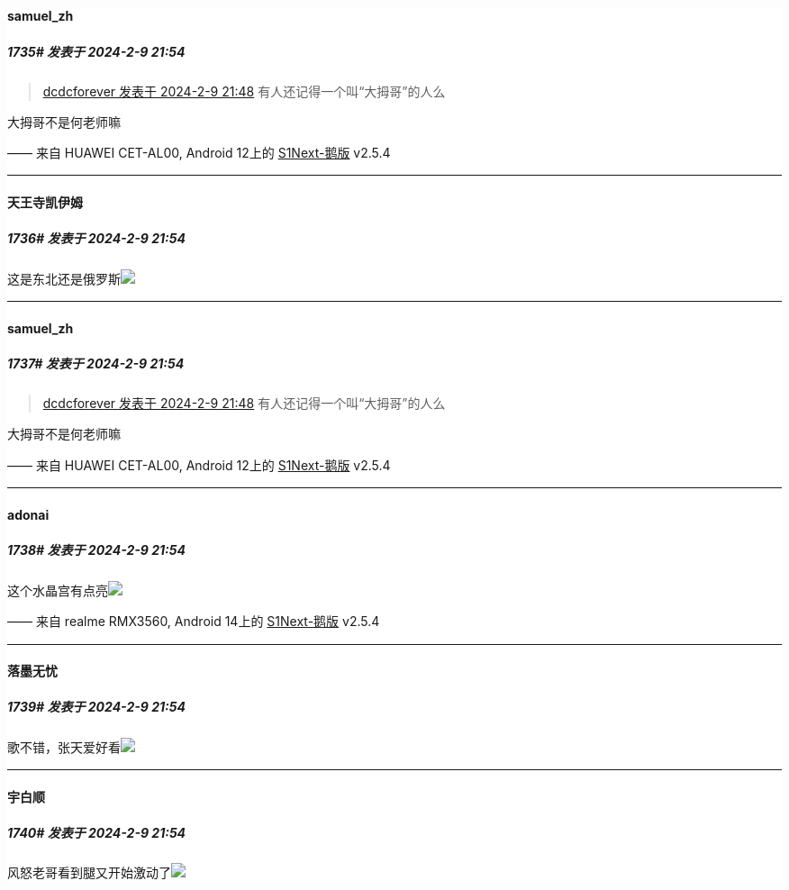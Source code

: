 ####  samuel_zh  
##### 1735#       发表于 2024-2-9 21:54

<blockquote><a href="httphttps://bbs.saraba1st.com/2b/forum.php?mod=redirect&amp;goto=findpost&amp;pid=63927536&amp;ptid=2171355" target="_blank">dcdcforever 发表于 2024-2-9 21:48</a>
有人还记得一个叫“大拇哥”的人么</blockquote>
大拇哥不是何老师嘛

—— 来自 HUAWEI CET-AL00, Android 12上的 [S1Next-鹅版](https://github.com/ykrank/S1-Next/releases) v2.5.4

*****

####  天王寺凯伊姆  
##### 1736#       发表于 2024-2-9 21:54

这是东北还是俄罗斯<img src="https://static.saraba1st.com/image/smiley/face2017/067.png" referrerpolicy="no-referrer">

*****

####  samuel_zh  
##### 1737#       发表于 2024-2-9 21:54

<blockquote><a href="httphttps://bbs.saraba1st.com/2b/forum.php?mod=redirect&amp;goto=findpost&amp;pid=63927536&amp;ptid=2171355" target="_blank">dcdcforever 发表于 2024-2-9 21:48</a>
有人还记得一个叫“大拇哥”的人么</blockquote>
大拇哥不是何老师嘛

—— 来自 HUAWEI CET-AL00, Android 12上的 [S1Next-鹅版](https://github.com/ykrank/S1-Next/releases) v2.5.4

*****

####  adonai  
##### 1738#       发表于 2024-2-9 21:54

这个水晶宫有点亮<img src="https://static.saraba1st.com/image/smiley/face2017/067.png" referrerpolicy="no-referrer">

—— 来自 realme RMX3560, Android 14上的 [S1Next-鹅版](https://github.com/ykrank/S1-Next/releases) v2.5.4

*****

####  落墨无忧  
##### 1739#       发表于 2024-2-9 21:54

歌不错，张天爱好看<img src="https://static.saraba1st.com/image/smiley/animal2017/008.png" referrerpolicy="no-referrer">

*****

####  宇白顺  
##### 1740#       发表于 2024-2-9 21:54

风怒老哥看到腿又开始激动了<img src="https://static.saraba1st.com/image/smiley/face2017/067.png" referrerpolicy="no-referrer">
